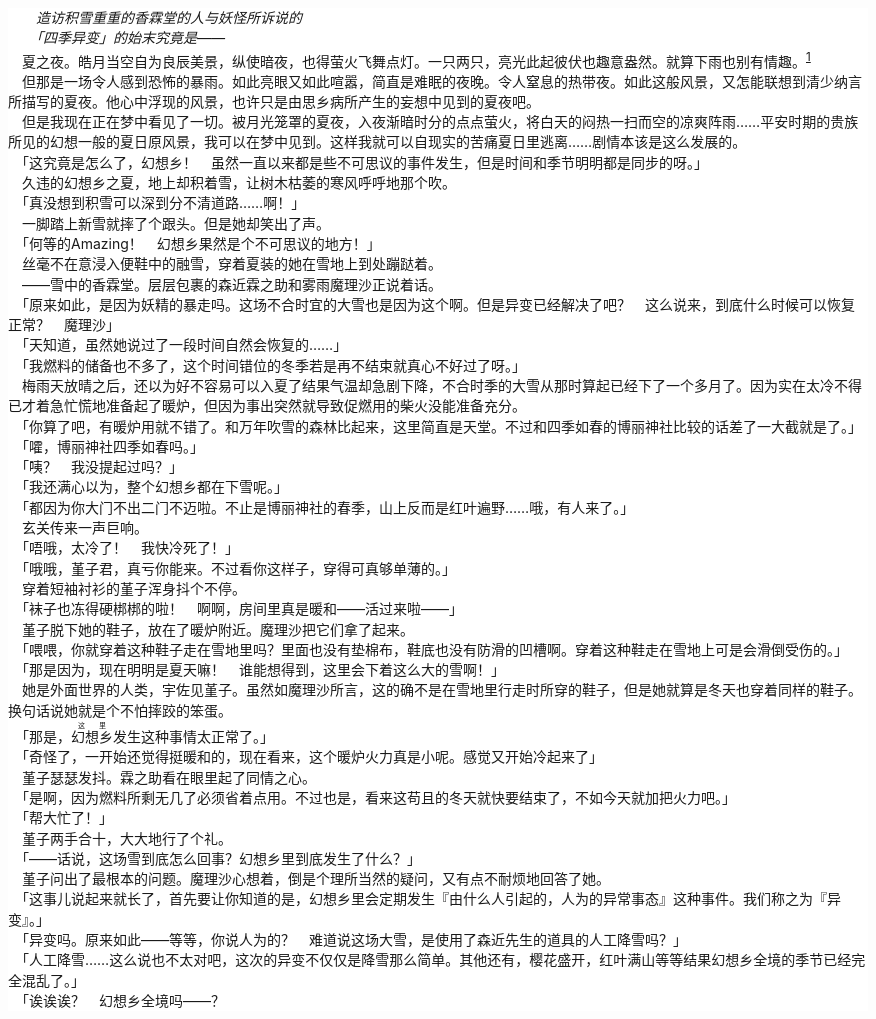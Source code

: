 <div class="tt-zh tt-type-omake" lang="zh"><div class="poem">　　<i>造访积雪重重的香霖堂的人与妖怪所诉说的</i><br>　　<i>「四季异变」的始末究竟是——</i></div></div><div class="tt-zh tt-type-omake" lang="zh"><div class="poem">　夏之夜。皓月当空自为良辰美景，纵使暗夜，也得萤火飞舞点灯。一只两只，亮光此起彼伏也趣意盎然。就算下雨也别有情趣。<sup id="cite_ref-1" class="reference"><a href="#cite_note-1">1</a></sup></div></div><div class="tt-zh tt-type-omake" lang="zh"><div class="poem">　但那是一场令人感到恐怖的暴雨。如此亮眼又如此喧嚣，简直是难眠的夜晚。令人窒息的热带夜。如此这般风景，又怎能联想到清少纳言所描写的夏夜。他心中浮现的风景，也许只是由思乡病所产生的妄想中见到的夏夜吧。</div></div><div class="tt-zh tt-type-omake" lang="zh"><div class="poem">　但是我现在正在梦中看见了一切。被月光笼罩的夏夜，入夜渐暗时分的点点萤火，将白天的闷热一扫而空的凉爽阵雨……平安时期的贵族所见的幻想一般的夏日原风景，我可以在梦中见到。这样我就可以自现实的苦痛夏日里逃离……剧情本该是这么发展的。</div></div><div class="tt-zh tt-type-omake" lang="zh"><div class="poem">　「这究竟是怎么了，幻想乡！　虽然一直以来都是些不可思议的事件发生，但是时间和季节明明都是同步的呀。」</div></div><div class="tt-zh tt-type-omake" lang="zh"><div class="poem">　久违的幻想乡之夏，地上却积着雪，让树木枯萎的寒风呼呼地那个吹。</div></div><div class="tt-zh tt-type-omake" lang="zh"><div class="poem">　「真没想到积雪可以深到分不清道路……啊！」</div></div><div class="tt-zh tt-type-omake" lang="zh"><div class="poem">　一脚踏上新雪就摔了个跟头。但是她却笑出了声。</div></div><div class="tt-zh tt-type-omake" lang="zh"><div class="poem">　「何等的Amazing！　幻想乡果然是个不可思议的地方！」</div></div><div class="tt-zh tt-type-omake" lang="zh"><div class="poem">　丝毫不在意浸入便鞋中的融雪，穿着夏装的她在雪地上到处蹦跶着。</div></div><div class="tt-zh tt-type-omake" lang="zh"><div class="poem">　——雪中的香霖堂。层层包裹的森近霖之助和雾雨魔理沙正说着话。</div></div><div class="tt-zh tt-type-omake" lang="zh"><div class="poem">　「原来如此，是因为妖精的暴走吗。这场不合时宜的大雪也是因为这个啊。但是异变已经解决了吧？　这么说来，到底什么时候可以恢复正常？　魔理沙」</div></div><div class="tt-zh tt-type-omake" lang="zh"><div class="poem">　「天知道，虽然她说过了一段时间自然会恢复的……」</div></div><div class="tt-zh tt-type-omake" lang="zh"><div class="poem">　「我燃料的储备也不多了，这个时间错位的冬季若是再不结束就真心不好过了呀。」</div></div><div class="tt-zh tt-type-omake" lang="zh"><div class="poem">　梅雨天放晴之后，还以为好不容易可以入夏了结果气温却急剧下降，不合时季的大雪从那时算起已经下了一个多月了。因为实在太冷不得已才着急忙慌地准备起了暖炉，但因为事出突然就导致<span class="emphasize">促</span><span class="emphasize">燃</span><span class="emphasize">用</span><span class="emphasize">的</span>柴火没能准备充分。</div></div><div class="tt-zh tt-type-omake" lang="zh"><div class="poem">　「你算了吧，有暖炉用就不错了。和万年吹雪的森林比起来，这里简直是天堂。不过和四季如春的博丽神社比较的话差了一大截就是了。」</div></div><div class="tt-zh tt-type-omake" lang="zh"><div class="poem">　「嚯，博丽神社四季如春吗。」</div></div><div class="tt-zh tt-type-omake" lang="zh"><div class="poem">　「咦？　我没提起过吗？」</div></div><div class="tt-zh tt-type-omake" lang="zh"><div class="poem">　「我还满心以为，整个幻想乡都在下雪呢。」</div></div><div class="tt-zh tt-type-omake" lang="zh"><div class="poem">　「都因为你大门不出二门不迈啦。不止是博丽神社的春季，山上反而是红叶遍野……哦，有人来了。」</div></div><div class="tt-zh tt-type-omake" lang="zh"><div class="poem">　玄关传来一声巨响。</div></div><div class="tt-zh tt-type-omake" lang="zh"><div class="poem">　「唔哦，太冷了！　我快冷死了！」</div></div><div class="tt-zh tt-type-omake" lang="zh"><div class="poem">　「哦哦，堇子君，真亏你能来。不过看你这样子，穿得可真够单薄的。」</div></div><div class="tt-zh tt-type-omake" lang="zh"><div class="poem">　穿着短袖衬衫的堇子浑身抖个不停。</div></div><div class="tt-zh tt-type-omake" lang="zh"><div class="poem">　「袜子也冻得硬梆梆的啦！　啊啊，房间里真是暖和——活过来啦——」</div></div><div class="tt-zh tt-type-omake" lang="zh"><div class="poem">　堇子脱下她的鞋子，放在了暖炉附近。魔理沙把它们拿了起来。</div></div><div class="tt-zh tt-type-omake" lang="zh"><div class="poem">　「喂喂，你就穿着这种鞋子走在雪地里吗？里面也没有垫棉布，鞋底也没有防滑的凹槽啊。穿着这种鞋走在雪地上可是会滑倒受伤的。」</div></div><div class="tt-zh tt-type-omake" lang="zh"><div class="poem">　「那是因为，现在明明是夏天嘛！　谁能想得到，这里会下着这么大的雪啊！」</div></div><div class="tt-zh tt-type-omake" lang="zh"><div class="poem">　她是外面世界的人类，宇佐见堇子。虽然如魔理沙所言，这的确不是在雪地里行走时所穿的鞋子，但是她就算是冬天也穿着同样的鞋子。换句话说她就是个不怕摔跤的笨蛋。</div></div><div class="tt-zh tt-type-omake" lang="zh"><div class="poem">　「那是，<ruby><rb>幻想乡</rb><rp> (</rp><rt>这里</rt><rp>) </rp></ruby>发生这种事情太正常了。」</div></div><div class="tt-zh tt-type-omake" lang="zh"><div class="poem">　「奇怪了，一开始还觉得挺暖和的，现在看来，这个暖炉火力真是小呢。感觉又开始冷起来了」</div></div><div class="tt-zh tt-type-omake" lang="zh"><div class="poem">　堇子瑟瑟发抖。霖之助看在眼里起了同情之心。</div></div><div class="tt-zh tt-type-omake" lang="zh"><div class="poem">　「是啊，因为燃料所剩无几了必须省着点用。不过也是，看来这苟且的冬天就快要结束了，不如今天就加把火力吧。」</div></div><div class="tt-zh tt-type-omake" lang="zh"><div class="poem">　「帮大忙了！」</div></div><div class="tt-zh tt-type-omake" lang="zh"><div class="poem">　堇子两手合十，大大地行了个礼。</div></div><div class="tt-zh tt-type-omake" lang="zh"><div class="poem">　「——话说，这场雪到底怎么回事？幻想乡里到底发生了什么？」</div></div><div class="tt-zh tt-type-omake" lang="zh"><div class="poem">　堇子问出了最根本的问题。魔理沙心想着，倒是个理所当然的疑问，又有点不耐烦地回答了她。</div></div><div class="tt-zh tt-type-omake" lang="zh"><div class="poem">　「这事儿说起来就长了，首先要让你知道的是，幻想乡里会定期发生『由什么人引起的，人为的异常事态』这种事件。我们称之为『异变』。」</div></div><div class="tt-zh tt-type-omake" lang="zh"><div class="poem">　「异变吗。原来如此——等等，你说人为的？　难道说这场大雪，是使用了森近先生的道具的人工降雪吗？」</div></div><div class="tt-zh tt-type-omake" lang="zh"><div class="poem">　「人工降雪……这么说也不太对吧，这次的异变不仅仅是降雪那么简单。其他还有，樱花盛开，红叶满山等等结果幻想乡全境的季节已经完全混乱了。」</div></div><div class="tt-zh tt-type-omake" lang="zh"><div class="poem">　「诶诶诶？　幻想乡全境吗——？